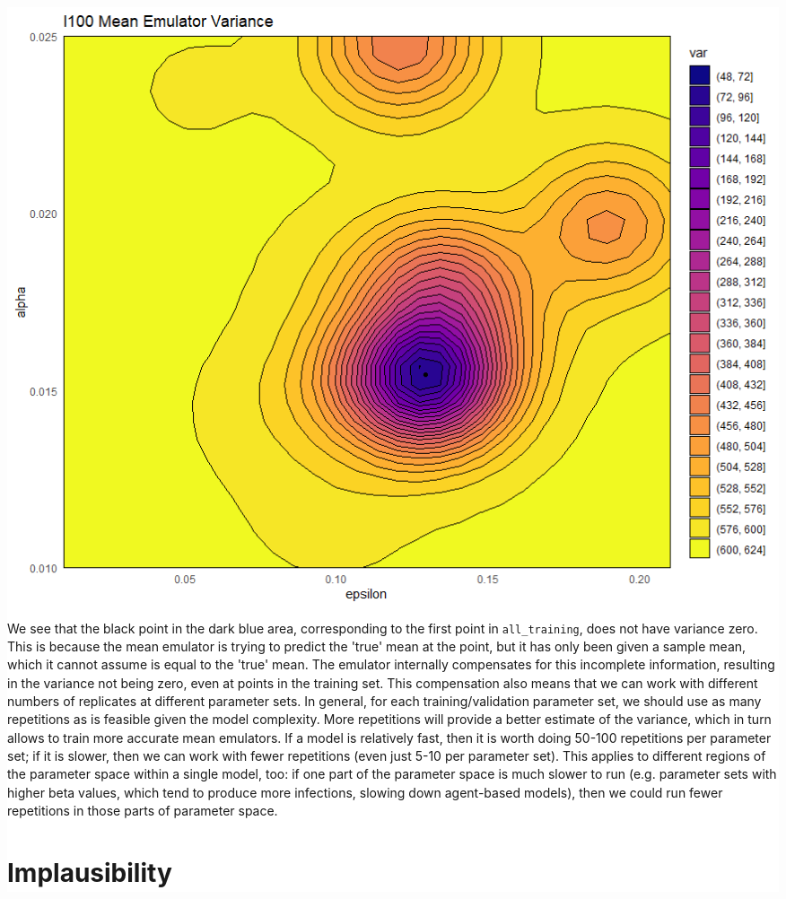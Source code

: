 <img src="_main_files/figure-html/unnamed-chunk-69-1.png" style="display: block; margin: auto;" />

We see that the black point in the dark blue area, corresponding to the first point in `all_training`, does not have variance zero. This is because the mean emulator is trying to predict the 'true' mean at the point, but it has only been given a sample mean, which it cannot assume is equal to the 'true' mean. The emulator internally compensates for this incomplete information, resulting in the variance not being zero, even at points in the training set. This compensation also means that we can work with different numbers of replicates at different parameter sets. In general, for each training/validation parameter set, we should use as many repetitions as is feasible given the model complexity. More repetitions will provide a better estimate of the variance, which in turn allows to train more accurate mean emulators. If a model is relatively fast, then it is worth doing 50-100 repetitions per parameter set; if it is slower, then we can work with fewer repetitions (even just 5-10 per parameter set). This applies to different regions of the parameter space within a single model, too: if one part of the parameter space is much slower to run (e.g. parameter sets with higher beta values, which tend to produce more infections, slowing down agent-based models), then we could run fewer repetitions in those parts of parameter space.  </div></div>
 

# Implausibility 
